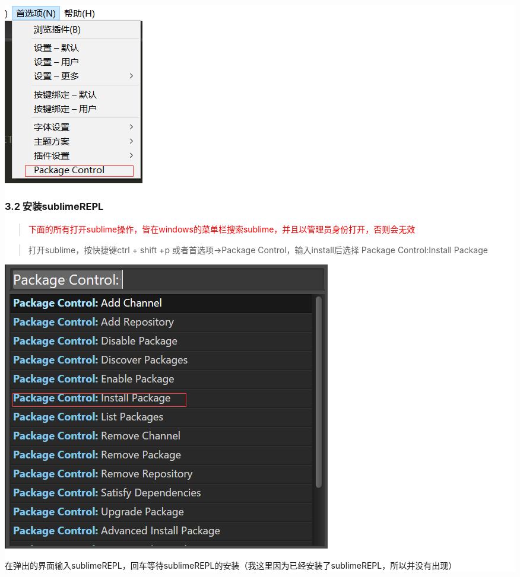 ![](Windows下sublime相关配置/9.png)

### 3.2 安装sublimeREPL

> <font color="red">下面的所有打开sublime操作，皆在windows的菜单栏搜索sublime，并且以管理员身份打开，否则会无效</font>

> 打开sublime，按快捷键ctrl + shift +p  或者首选项->Package Control，输入install后选择 Package Control:Install Package

![](Windows下sublime相关配置/10.png)

在弹出的界面输入sublimeREPL，回车等待sublimeREPL的安装（我这里因为已经安装了sublimeREPL，所以并没有出现）
